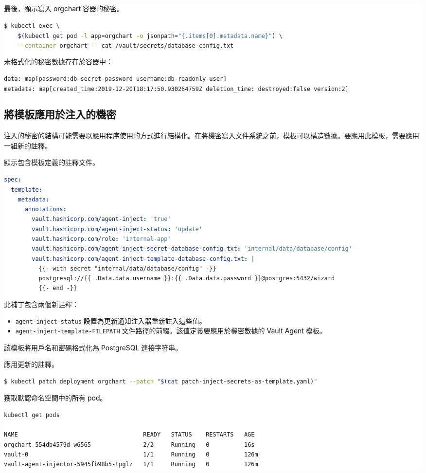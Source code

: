 最後，顯示寫入 orgchart 容器的秘密。

```bash
$ kubectl exec \
    $(kubectl get pod -l app=orgchart -o jsonpath="{.items[0].metadata.name}") \
    --container orgchart -- cat /vault/secrets/database-config.txt

```

未格式化的秘密數據存在於容器中：

```
data: map[password:db-secret-password username:db-readonly-user]
metadata: map[created_time:2019-12-20T18:17:50.930264759Z deletion_time: destroyed:false version:2]
```

## 將模板應用於注入的機密

注入的秘密的結構可能需要以應用程序使用的方式進行結構化。在將機密寫入文件系統之前，模板可以構造數據。要應用此模板，需要應用一組新的註釋。

顯示包含模板定義的註釋文件。

```yaml title="patch-inject-secrets-as-template.yaml"
spec:
  template:
    metadata:
      annotations:
        vault.hashicorp.com/agent-inject: 'true'
        vault.hashicorp.com/agent-inject-status: 'update'
        vault.hashicorp.com/role: 'internal-app'
        vault.hashicorp.com/agent-inject-secret-database-config.txt: 'internal/data/database/config'
        vault.hashicorp.com/agent-inject-template-database-config.txt: |
          {{- with secret "internal/data/database/config" -}}
          postgresql://{{ .Data.data.username }}:{{ .Data.data.password }}@postgres:5432/wizard
          {{- end -}}
```

此補丁包含兩個新註釋：

- `agent-inject-status` 設置為更新通知注入器重新註入這些值。
- `agent-inject-template-FILEPATH` 文件路徑的前綴。該值定義要應用於機密數據的 Vault Agent 模板。

該模板將用戶名和密碼格式化為 PostgreSQL 連接字符串。

應用更新的註釋。

```bash
$ kubectl patch deployment orgchart --patch "$(cat patch-inject-secrets-as-template.yaml)"
```

獲取默認命名空間中的所有 pod。

```bash
kubectl get pods

NAME                                    READY   STATUS    RESTARTS   AGE
orgchart-554db4579d-w6565               2/2     Running   0          16s
vault-0                                 1/1     Running   0          126m
vault-agent-injector-5945fb98b5-tpglz   1/1     Running   0          126m
```

